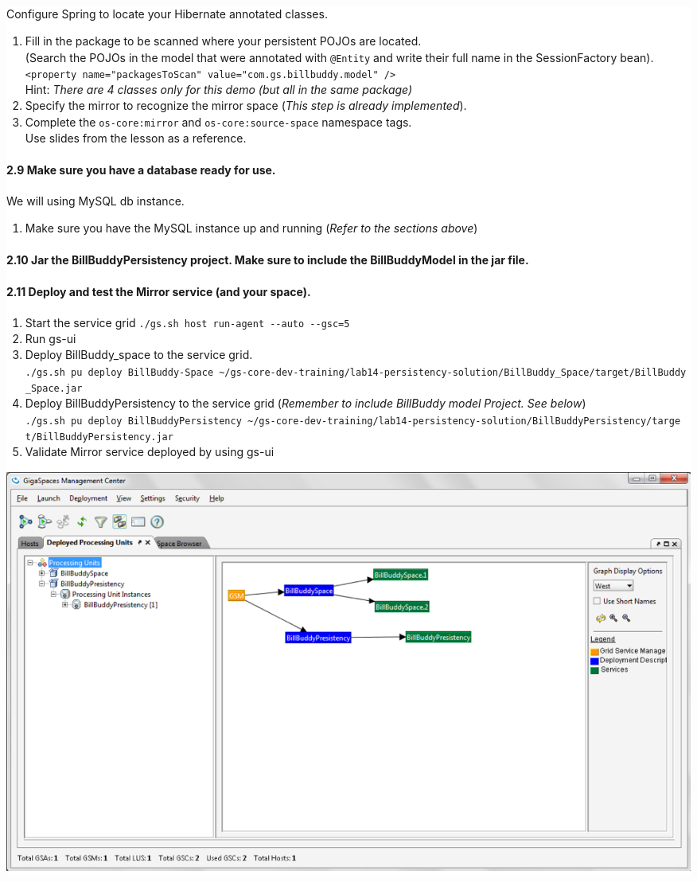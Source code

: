 Configure Spring to locate your Hibernate annotated classes.
1. Fill in the package to be scanned where your persistent POJOs are located.  
    (Search the POJOs in the model that were annotated with `@Entity` and write their full name in the SessionFactory bean).  
    `<property name="packagesToScan" value="com.gs.billbuddy.model" />`  
    Hint: *There are 4 classes only for this demo (but all in the same package)*
2. Specify the mirror to recognize the mirror space (*This step is already implemented*).
4. Complete the `os-core:mirror` and `os-core:source-space` namespace tags.  
    Use slides from the lesson as a reference.

#### 2.9 Make sure you have a database ready for use.
We will using MySQL db instance.

1. Make sure you have the MySQL instance up and running (*Refer to the sections above*)

#### 2.10 Jar the BillBuddyPersistency project. Make sure to include the BillBuddyModel in the jar file.

#### 2.11 Deploy and test the Mirror service (and your space). <br />

1. Start the service grid 
    `./gs.sh host run-agent --auto --gsc=5`
2. Run gs-ui
3. Deploy BillBuddy_space to the service grid.  
    `./gs.sh pu deploy BillBuddy-Space ~/gs-core-dev-training/lab14-persistency-solution/BillBuddy_Space/target/BillBuddy_Space.jar`
4. Deploy BillBuddyPersistency to the service grid (*Remember to include BillBuddy model Project. See below*)  
    `./gs.sh pu deploy BillBuddyPersistency ~/gs-core-dev-training/lab14-persistency-solution/BillBuddyPersistency/target/BillBuddyPersistency.jar`
5. Validate Mirror service deployed by using gs-ui

![snapshot](./Pictures/Picture2.png)
